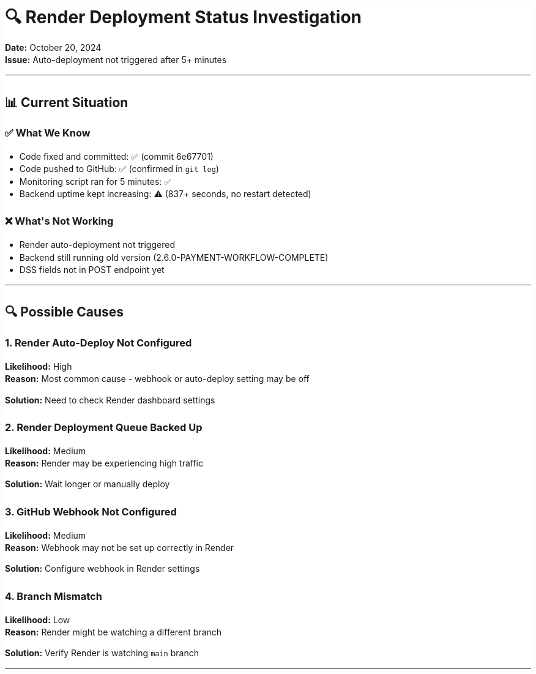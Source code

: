 # 🔍 Render Deployment Status Investigation

**Date:** October 20, 2024  
**Issue:** Auto-deployment not triggered after 5+ minutes

---

## 📊 Current Situation

### ✅ What We Know
- Code fixed and committed: ✅ (commit 6e67701)
- Code pushed to GitHub: ✅ (confirmed in `git log`)
- Monitoring script ran for 5 minutes: ✅
- Backend uptime kept increasing: ⚠️ (837+ seconds, no restart detected)

### ❌ What's Not Working
- Render auto-deployment not triggered
- Backend still running old version (2.6.0-PAYMENT-WORKFLOW-COMPLETE)
- DSS fields not in POST endpoint yet

---

## 🔍 Possible Causes

### 1. Render Auto-Deploy Not Configured
**Likelihood:** High  
**Reason:** Most common cause - webhook or auto-deploy setting may be off

**Solution:** Need to check Render dashboard settings

### 2. Render Deployment Queue Backed Up
**Likelihood:** Medium  
**Reason:** Render may be experiencing high traffic

**Solution:** Wait longer or manually deploy

### 3. GitHub Webhook Not Configured
**Likelihood:** Medium  
**Reason:** Webhook may not be set up correctly in Render

**Solution:** Configure webhook in Render settings

### 4. Branch Mismatch
**Likelihood:** Low  
**Reason:** Render might be watching a different branch

**Solution:** Verify Render is watching `main` branch

---
